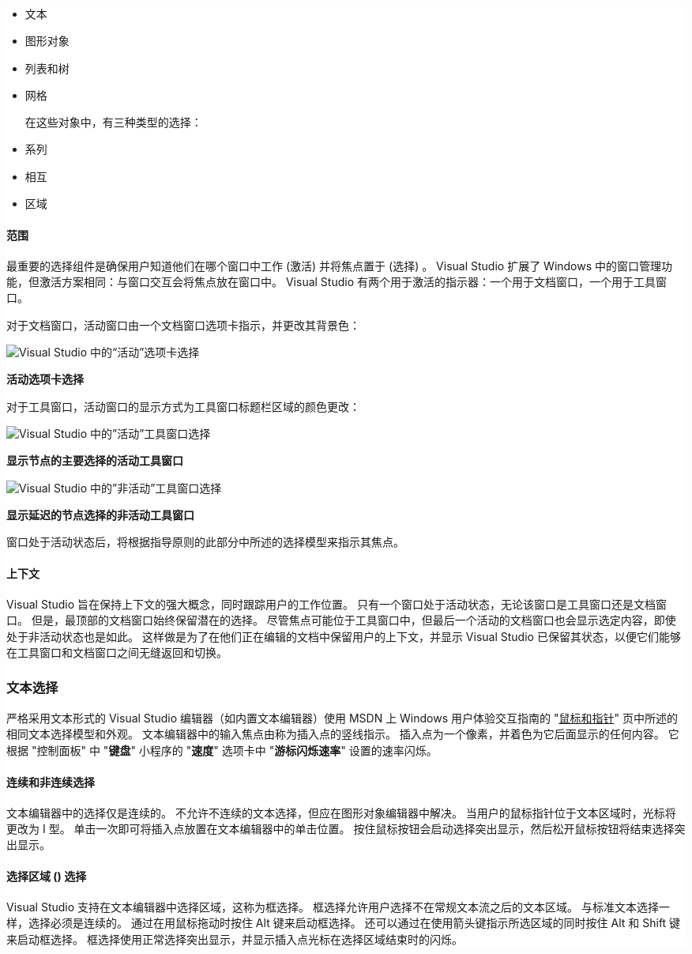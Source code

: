 - 文本

- 图形对象

- 列表和树

- 网格

  在这些对象中，有三种类型的选择：

- 系列

- 相互

- 区域

#### <a name="scope"></a>范围
 最重要的选择组件是确保用户知道他们在哪个窗口中工作 (激活) 并将焦点置于 (选择) 。 Visual Studio 扩展了 Windows 中的窗口管理功能，但激活方案相同：与窗口交互会将焦点放在窗口中。 Visual Studio 有两个用于激活的指示器：一个用于文档窗口，一个用于工具窗口。

 对于文档窗口，活动窗口由一个文档窗口选项卡指示，并更改其背景色：

 ![Visual Studio 中的“活动”选项卡选择](../../extensibility/ux-guidelines/media/0713-01_activetab.png "0713-01_ActiveTab")

 **活动选项卡选择**

 对于工具窗口，活动窗口的显示方式为工具窗口标题栏区域的颜色更改：

 ![Visual Studio 中的”活动”工具窗口选择](../../extensibility/ux-guidelines/media/0713-02_activetoolwindow.png "0713-02_ActiveToolWindow")

 **显示节点的主要选择的活动工具窗口**

 ![Visual Studio 中的”非活动”工具窗口选择](../../extensibility/ux-guidelines/media/0713-03_inactivetoolwindow.png "0713-03_InactiveToolWindow")

 **显示延迟的节点选择的非活动工具窗口**

 窗口处于活动状态后，将根据指导原则的此部分中所述的选择模型来指示其焦点。

#### <a name="context"></a>上下文
 Visual Studio 旨在保持上下文的强大概念，同时跟踪用户的工作位置。 只有一个窗口处于活动状态，无论该窗口是工具窗口还是文档窗口。 但是，最顶部的文档窗口始终保留潜在的选择。 尽管焦点可能位于工具窗口中，但最后一个活动的文档窗口也会显示选定内容，即使处于非活动状态也是如此。 这样做是为了在他们正在编辑的文档中保留用户的上下文，并显示 Visual Studio 已保留其状态，以便它们能够在工具窗口和文档窗口之间无缝返回和切换。

### <a name="text-selection"></a>文本选择
 严格采用文本形式的 Visual Studio 编辑器（如内置文本编辑器）使用 MSDN 上 Windows 用户体验交互指南的 "[鼠标和指针](/windows/desktop/uxguide/inter-mouse)" 页中所述的相同文本选择模型和外观。 文本编辑器中的输入焦点由称为插入点的竖线指示。 插入点为一个像素，并着色为它后面显示的任何内容。 它根据 "控制面板" 中 "**键盘**" 小程序的 "**速度**" 选项卡中 "**游标闪烁速率**" 设置的速率闪烁。

#### <a name="contiguous-and-disjoint-selection"></a>连续和非连续选择
 文本编辑器中的选择仅是连续的。 不允许不连续的文本选择，但应在图形对象编辑器中解决。 当用户的鼠标指针位于文本区域时，光标将更改为 I 型。 单击一次即可将插入点放置在文本编辑器中的单击位置。 按住鼠标按钮会启动选择突出显示，然后松开鼠标按钮将结束选择突出显示。

#### <a name="region-selection-box-selection"></a>选择区域 () 选择
 Visual Studio 支持在文本编辑器中选择区域，这称为框选择。 框选择允许用户选择不在常规文本流之后的文本区域。 与标准文本选择一样，选择必须是连续的。 通过在用鼠标拖动时按住 Alt 键来启动框选择。 还可以通过在使用箭头键指示所选区域的同时按住 Alt 和 Shift 键来启动框选择。 框选择使用正常选择突出显示，并显示插入点光标在选择区域结束时的闪烁。
